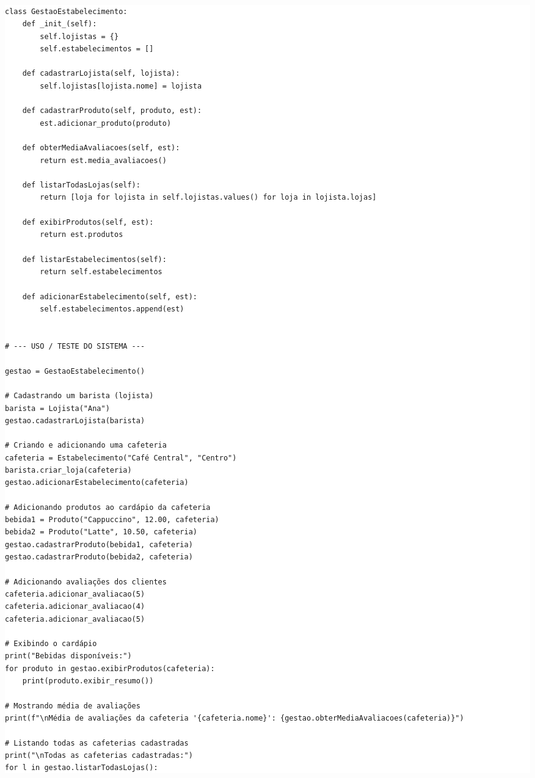 ``` 
class GestaoEstabelecimento:
    def _init_(self):
        self.lojistas = {}  
        self.estabelecimentos = []  

    def cadastrarLojista(self, lojista):
        self.lojistas[lojista.nome] = lojista

    def cadastrarProduto(self, produto, est):
        est.adicionar_produto(produto)

    def obterMediaAvaliacoes(self, est):
        return est.media_avaliacoes()

    def listarTodasLojas(self):
        return [loja for lojista in self.lojistas.values() for loja in lojista.lojas]

    def exibirProdutos(self, est):
        return est.produtos

    def listarEstabelecimentos(self):
        return self.estabelecimentos

    def adicionarEstabelecimento(self, est):
        self.estabelecimentos.append(est)


# --- USO / TESTE DO SISTEMA ---

gestao = GestaoEstabelecimento()

# Cadastrando um barista (lojista)
barista = Lojista("Ana")
gestao.cadastrarLojista(barista)

# Criando e adicionando uma cafeteria
cafeteria = Estabelecimento("Café Central", "Centro")
barista.criar_loja(cafeteria)
gestao.adicionarEstabelecimento(cafeteria)

# Adicionando produtos ao cardápio da cafeteria
bebida1 = Produto("Cappuccino", 12.00, cafeteria)
bebida2 = Produto("Latte", 10.50, cafeteria)
gestao.cadastrarProduto(bebida1, cafeteria)
gestao.cadastrarProduto(bebida2, cafeteria)

# Adicionando avaliações dos clientes
cafeteria.adicionar_avaliacao(5)
cafeteria.adicionar_avaliacao(4)
cafeteria.adicionar_avaliacao(5)

# Exibindo o cardápio
print("Bebidas disponíveis:")
for produto in gestao.exibirProdutos(cafeteria):
    print(produto.exibir_resumo())

# Mostrando média de avaliações
print(f"\nMédia de avaliações da cafeteria '{cafeteria.nome}': {gestao.obterMediaAvaliacoes(cafeteria)}")

# Listando todas as cafeterias cadastradas
print("\nTodas as cafeterias cadastradas:")
for l in gestao.listarTodasLojas():
```